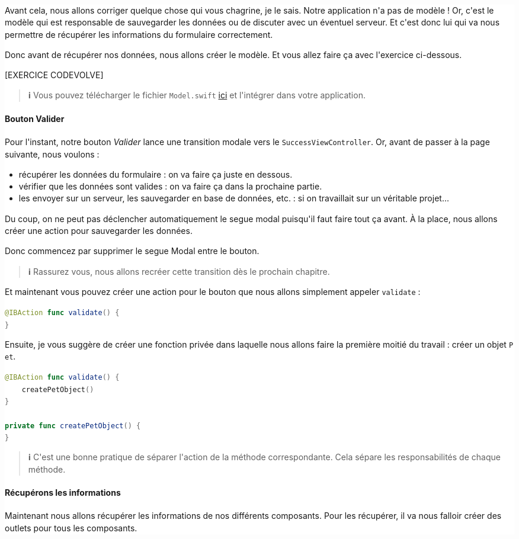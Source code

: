 Avant cela, nous allons corriger quelque chose qui vous chagrine, je le sais. Notre application n'a pas de modèle ! Or, c'est le modèle qui est responsable de sauvegarder les données ou de discuter avec un éventuel serveur. Et c'est donc lui qui va nous permettre de récupérer les informations du formulaire correctement.

Donc avant de récupérer nos données, nous allons créer le modèle. Et vous allez faire ça avec l'exercice ci-dessous.

[EXERCICE CODEVOLVE]

> **:information_source:** Vous pouvez télécharger le fichier `Model.swift` [ici](https://s3-eu-west-1.amazonaws.com/static.oc-static.com/prod/courses/files/Parcours+DA+iOS/Cours+7+-+Plusieurs+pages/Model.swift) et l'intégrer dans votre application.

#### Bouton Valider
Pour l'instant, notre bouton *Valider* lance une transition modale vers le `SuccessViewController`. Or, avant de passer à la page suivante, nous voulons :
- récupérer les données du formulaire : on va faire ça juste en dessous.
- vérifier que les données sont valides : on va faire ça dans la prochaine partie.
- les envoyer sur un serveur, les sauvegarder en base de données, etc. : si on travaillait sur un véritable projet...

Du coup, on ne peut pas déclencher automatiquement le segue modal puisqu'il faut faire tout ça avant. À la place, nous allons créer une action pour sauvegarder les données.

Donc commencez par supprimer le segue Modal entre le bouton.

> **:information_source:** Rassurez vous, nous allons recréer cette transition dès le prochain chapitre.

Et maintenant vous pouvez créer une action pour le bouton que nous allons simplement appeler `validate` :

```swift
@IBAction func validate() {
}
```

Ensuite, je vous suggère de créer une fonction privée dans laquelle nous allons faire la première moitié du travail : créer un objet `Pet`.

```swift
@IBAction func validate() {
	createPetObject()
}

private func createPetObject() {
}
```

> **:information_source:** C'est une bonne pratique de séparer l'action de la méthode correspondante. Cela sépare les responsabilités de chaque méthode.

#### Récupérons les informations
Maintenant nous allons récupérer les informations de nos différents composants. Pour les récupérer, il va nous falloir créer des outlets pour tous les composants.
